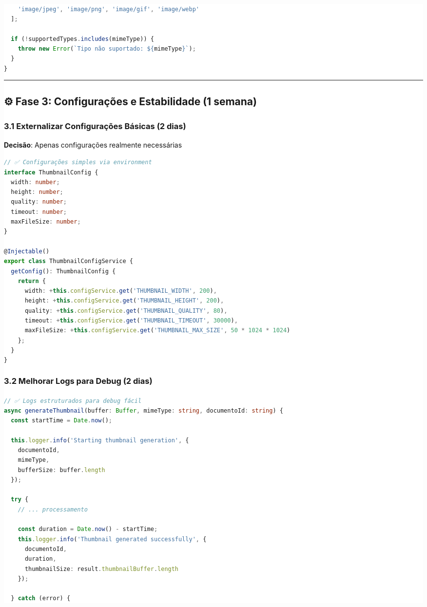 ```typescript
    'image/jpeg', 'image/png', 'image/gif', 'image/webp'
  ];
  
  if (!supportedTypes.includes(mimeType)) {
    throw new Error(`Tipo não suportado: ${mimeType}`);
  }
}
```

---

## ⚙️ Fase 3: Configurações e Estabilidade (1 semana)

### 3.1 Externalizar Configurações Básicas (2 dias)
**Decisão**: Apenas configurações realmente necessárias

```typescript
// ✅ Configurações simples via environment
interface ThumbnailConfig {
  width: number;
  height: number;
  quality: number;
  timeout: number;
  maxFileSize: number;
}

@Injectable()
export class ThumbnailConfigService {
  getConfig(): ThumbnailConfig {
    return {
      width: +this.configService.get('THUMBNAIL_WIDTH', 200),
      height: +this.configService.get('THUMBNAIL_HEIGHT', 200),
      quality: +this.configService.get('THUMBNAIL_QUALITY', 80),
      timeout: +this.configService.get('THUMBNAIL_TIMEOUT', 30000),
      maxFileSize: +this.configService.get('THUMBNAIL_MAX_SIZE', 50 * 1024 * 1024)
    };
  }
}
```

### 3.2 Melhorar Logs para Debug (2 dias)
```typescript
// ✅ Logs estruturados para debug fácil
async generateThumbnail(buffer: Buffer, mimeType: string, documentoId: string) {
  const startTime = Date.now();
  
  this.logger.info('Starting thumbnail generation', {
    documentoId,
    mimeType,
    bufferSize: buffer.length
  });

  try {
    // ... processamento
    
    const duration = Date.now() - startTime;
    this.logger.info('Thumbnail generated successfully', {
      documentoId,
      duration,
      thumbnailSize: result.thumbnailBuffer.length
    });
    
  } catch (error) {
```
